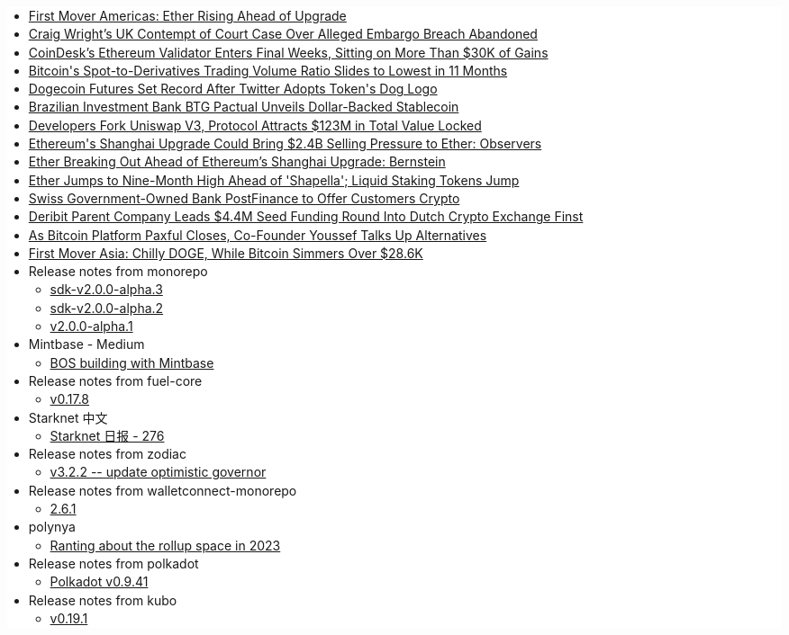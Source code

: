   - [First Mover Americas: Ether Rising Ahead of Upgrade](https://www.coindesk.com/markets/2023/04/05/first-mover-americas-ether-rising-ahead-of-upgrade/?utm_medium=referral&utm_source=rss&utm_campaign=headlines)
  - [Craig Wright’s UK Contempt of Court Case Over Alleged Embargo Breach Abandoned](https://www.coindesk.com/policy/2023/04/05/craig-wrights-uk-contempt-of-court-case-over-alleged-embargo-breach-abandoned/?utm_medium=referral&utm_source=rss&utm_campaign=headlines)
  - [CoinDesk’s Ethereum Validator Enters Final Weeks, Sitting on More Than $30K of Gains](https://www.coindesk.com/tech/2023/04/05/coindesks-ethereum-validator-enters-final-weeks-sitting-on-more-than-30k-of-gains/?utm_medium=referral&utm_source=rss&utm_campaign=headlines)
  - [Bitcoin's Spot-to-Derivatives Trading Volume Ratio Slides to Lowest in 11 Months](https://www.coindesk.com/markets/2023/04/05/bitcoins-spot-to-derivatives-trading-volume-slides-to-lowest-since-may/?utm_medium=referral&utm_source=rss&utm_campaign=headlines)
  - [Dogecoin Futures Set Record After Twitter Adopts Token's Dog Logo](https://www.coindesk.com/markets/2023/04/05/dogecoin-futures-set-record-after-twitter-adopts-shiba-inu-logo/?utm_medium=referral&utm_source=rss&utm_campaign=headlines)
  - [Brazilian Investment Bank BTG Pactual Unveils Dollar-Backed Stablecoin](https://www.coindesk.com/business/2023/04/05/brazilian-investment-bank-btg-pactual-brings-out-dollar-backed-stablecoin/?utm_medium=referral&utm_source=rss&utm_campaign=headlines)
  - [Developers Fork Uniswap V3, Protocol Attracts $123M in Total Value Locked](https://www.coindesk.com/business/2023/04/05/developers-fork-uniswap-v3-protocol-attracts-123m-in-total-value-locked/?utm_medium=referral&utm_source=rss&utm_campaign=headlines)
  - [Ethereum's Shanghai Upgrade Could Bring $2.4B Selling Pressure to Ether: Observers](https://www.coindesk.com/markets/2023/04/05/ethereums-shanghai-upgrade-could-bring-24b-of-selling-pressure-to-ether-market/?utm_medium=referral&utm_source=rss&utm_campaign=headlines)
  - [Ether Breaking Out Ahead of Ethereum’s Shanghai Upgrade: Bernstein](https://www.coindesk.com/markets/2023/04/05/ether-breaking-out-ahead-of-ethereums-shanghai-upgrade-bernstein/?utm_medium=referral&utm_source=rss&utm_campaign=headlines)
  - [Ether Jumps to Nine-Month High Ahead of 'Shapella'; Liquid Staking Tokens Jump](https://www.coindesk.com/markets/2023/04/05/ether-jumps-to-nine-month-high-ahead-of-shapella-liquid-staking-tokens-jump/?utm_medium=referral&utm_source=rss&utm_campaign=headlines)
  - [Swiss Government-Owned Bank PostFinance to Offer Customers Crypto](https://www.coindesk.com/business/2023/04/05/swiss-government-owned-bank-postfinance-to-offer-customers-crypto/?utm_medium=referral&utm_source=rss&utm_campaign=headlines)
  - [Deribit Parent Company Leads $4.4M Seed Funding Round Into Dutch Crypto Exchange Finst](https://www.coindesk.com/business/2023/04/05/deribit-parent-company-leads-44m-seed-funding-round-into-dutch-crypto-exchange-finst/?utm_medium=referral&utm_source=rss&utm_campaign=headlines)
  - [As Bitcoin Platform Paxful Closes, Co-Founder Youssef Talks Up Alternatives](https://www.coindesk.com/tech/2023/04/05/as-bitcoin-platform-paxful-closes-co-founder-youssef-talks-up-alternatives/?utm_medium=referral&utm_source=rss&utm_campaign=headlines)
  - [First Mover Asia: Chilly DOGE, While Bitcoin Simmers Over $28.6K](https://www.coindesk.com/markets/2023/04/05/first-mover-asia-chilly-doge-while-bitcoin-simmers-over-286k/?utm_medium=referral&utm_source=rss&utm_campaign=headlines)
- Release notes from monorepo
  - [sdk-v2.0.0-alpha.3](https://github.com/connext/monorepo/releases/tag/sdk-v2.0.0-alpha.3)
  - [sdk-v2.0.0-alpha.2](https://github.com/connext/monorepo/releases/tag/sdk-v2.0.0-alpha.2)
  - [v2.0.0-alpha.1](https://github.com/connext/monorepo/releases/tag/v2.0.0-alpha.1)
- Mintbase - Medium
  - [BOS building with Mintbase](https://blog.mintbase.xyz/bos-building-with-mintbase-acfd5df734af?source=rss----dd628fb3a722---4)
- Release notes from fuel-core
  - [v0.17.8](https://github.com/FuelLabs/fuel-core/releases/tag/v0.17.8)
- Starknet 中文
  - [Starknet 日报 - 276](https://starknetzh.substack.com/p/starknet-276)
- Release notes from zodiac
  - [v3.2.2 -- update optimistic governor](https://github.com/gnosis/zodiac/releases/tag/v3.2.2)
- Release notes from walletconnect-monorepo
  - [2.6.1](https://github.com/WalletConnect/walletconnect-monorepo/releases/tag/2.6.1)
- polynya
  - [Ranting about the rollup space in 2023](https://polynya.mirror.xyz/4zrM8QF3hkjapr_kCDvf_o8pGxenhzJoGa6u16hBQgk)
- Release notes from polkadot
  - [Polkadot v0.9.41](https://github.com/paritytech/polkadot/releases/tag/v0.9.41)
- Release notes from kubo
  - [v0.19.1](https://github.com/ipfs/kubo/releases/tag/v0.19.1)